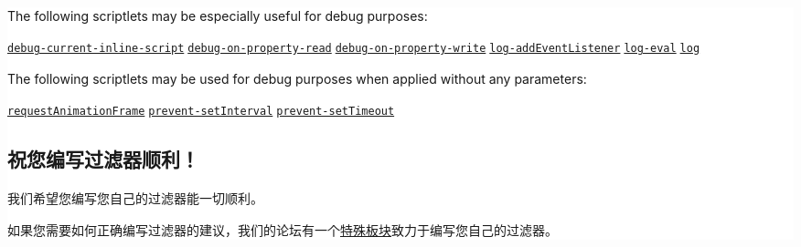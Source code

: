 The following scriptlets may be especially useful for debug purposes:

[`debug-current-inline-script`](https://github.com/AdguardTeam/Scriptlets/blob/master/wiki/about-scriptlets.md#debug-current-inline-script)
[`debug-on-property-read`](https://github.com/AdguardTeam/Scriptlets/blob/master/wiki/about-scriptlets.md#debug-on-property-read)
[`debug-on-property-write`](https://github.com/AdguardTeam/Scriptlets/blob/master/wiki/about-scriptlets.md#abort-on-property-write)
[`log-addEventListener`](https://github.com/AdguardTeam/Scriptlets/blob/master/wiki/about-scriptlets.md#log-addEventListener)
[`log-eval`](https://github.com/AdguardTeam/Scriptlets/blob/master/wiki/about-scriptlets.md#log-eval)
[`log`](https://github.com/AdguardTeam/Scriptlets/blob/master/wiki/about-scriptlets.md#log)

The following scriptlets may be used for debug purposes when applied without any parameters:

[`requestAnimationFrame`](https://github.com/AdguardTeam/Scriptlets/blob/master/wiki/about-scriptlets.md#prevent-requestanimationframe)
[`prevent-setInterval`](https://github.com/AdguardTeam/Scriptlets/blob/master/wiki/about-scriptlets.md#prevent-setinterval)
[`prevent-setTimeout`](https://github.com/AdguardTeam/Scriptlets/blob/master/wiki/about-scriptlets.md#prevent-settimeout)


<a id="good-luck"></a>
## 祝您编写过滤器顺利！

我们希望您编写您自己的过滤器能一切顺利。

如果您需要如何正确编写过滤器的建议，我们的论坛有一个[特殊板块](https://forum.adguard.com/index.php?forums/69/)致力于编写您自己的过滤器。